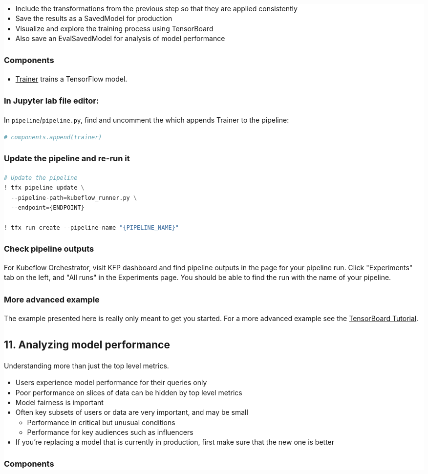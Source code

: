 - Include the transformations from the previous step so that they are applied consistently
- Save the results as a SavedModel for production
- Visualize and explore the training process using TensorBoard
- Also save an EvalSavedModel for analysis of model performance

### Components

- [Trainer](https://www.tensorflow.org/tfx/guide/trainer) trains a TensorFlow model.

### In Jupyter lab file editor:

In `pipeline`/`pipeline.py`, find and uncomment the which appends Trainer to the pipeline:

```python
# components.append(trainer)
```

### Update the pipeline and re-run it

```python
# Update the pipeline
! tfx pipeline update \
  --pipeline-path=kubeflow_runner.py \
  --endpoint={ENDPOINT}

! tfx run create --pipeline-name "{PIPELINE_NAME}"
```

### Check pipeline outputs

For Kubeflow Orchestrator, visit KFP dashboard and find pipeline outputs in the page for your pipeline run. Click "Experiments" tab on the left, and "All runs" in the Experiments page. You should be able to find the run with the name of your pipeline.

### More advanced example

The example presented here is really only meant to get you started. For a more advanced example see the [TensorBoard Tutorial](https://www.tensorflow.org/tensorboard/r1/summaries).

## 11. Analyzing model performance

Understanding more than just the top level metrics.

- Users experience model performance for their queries only
- Poor performance on slices of data can be hidden by top level metrics
- Model fairness is important
- Often key subsets of users or data are very important, and may be small
    - Performance in critical but unusual conditions
    - Performance for key audiences such as influencers
- If you’re replacing a model that is currently in production, first make sure that the new one is better

### Components
